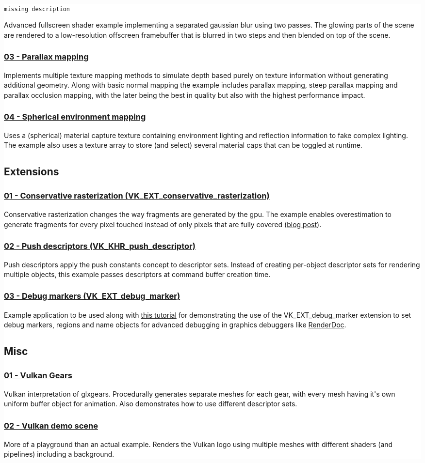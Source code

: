 ```missing description```

Advanced fullscreen shader example implementing a separated gaussian blur using two passes. The glowing parts of the scene are rendered to a low-resolution offscreen framebuffer that is blurred in two steps and then blended on top of the scene.

### [03 - Parallax mapping](examples/parallaxmapping/)

Implements multiple texture mapping methods to simulate depth based purely on texture information without generating additional geometry. Along with basic normal mapping the example includes parallax mapping, steep parallax mapping and parallax occlusion mapping, with the later being the best in quality but also with the highest performance impact.

### [04 - Spherical environment mapping](examples/sphericalenvmapping/)

Uses a (spherical) material capture texture containing environment lighting and reflection information to fake complex lighting. The example also uses a texture array to store (and select) several material caps that can be toggled at runtime.

## Extensions

### [01 - Conservative rasterization (VK_EXT_conservative_rasterization)](examples/conservativeraster/)
Conservative rasterization changes the way fragments are generated by the gpu. The example enables overestimation to generate fragments for every pixel touched instead of only pixels that are fully covered ([blog post](https://www.saschawillems.de/?p=2778)).

### [02 - Push descriptors (VK_KHR_push_descriptor)](examples/pushdescriptors/)
Push descriptors apply the push constants concept to descriptor sets. Instead of creating per-object descriptor sets for rendering multiple objects, this example passes descriptors at command buffer creation time.

### [03 - Debug markers (VK_EXT_debug_marker)](examples/debugmarker/)
Example application to be used along with [this tutorial](http://www.saschawillems.de/?page_id=2017) for demonstrating the use of the VK_EXT_debug_marker extension to set debug markers, regions and name objects for advanced debugging in graphics debuggers like [RenderDoc](http://www.renderdoc.org).

## Misc

### [01 - Vulkan Gears](examples/gears/)

Vulkan interpretation of glxgears. Procedurally generates separate meshes for each gear, with every mesh having it's own uniform buffer object for animation. Also demonstrates how to use different descriptor sets.

### [02 - Vulkan demo scene](examples/vulkanscene/)

More of a playground than an actual example. Renders the Vulkan logo using multiple meshes with different shaders (and pipelines) including a background.
